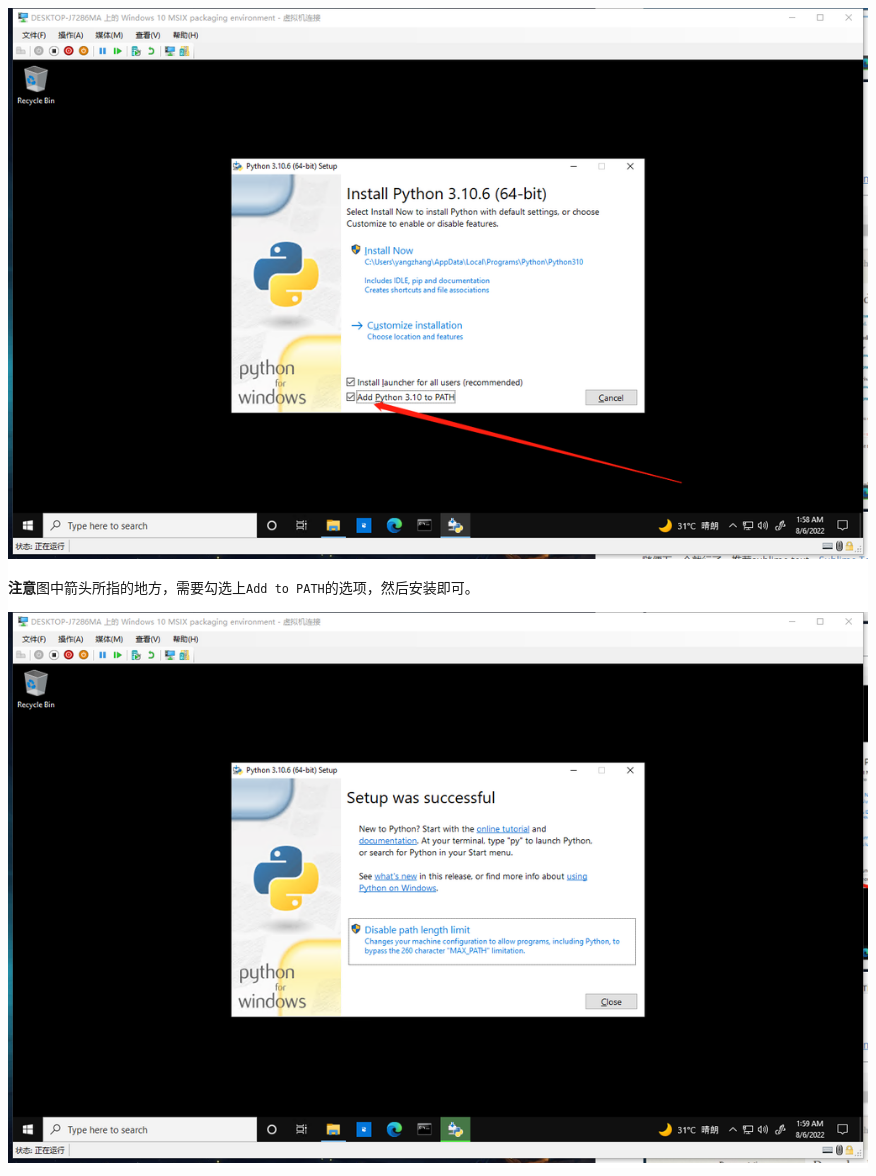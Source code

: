 ![image-20220806005834306](assets/image-20220806005834306.png)

**注意**图中箭头所指的地方，需要勾选上`Add to PATH`的选项，然后安装即可。

![image-20220806005953959](assets/image-20220806005953959.png)
